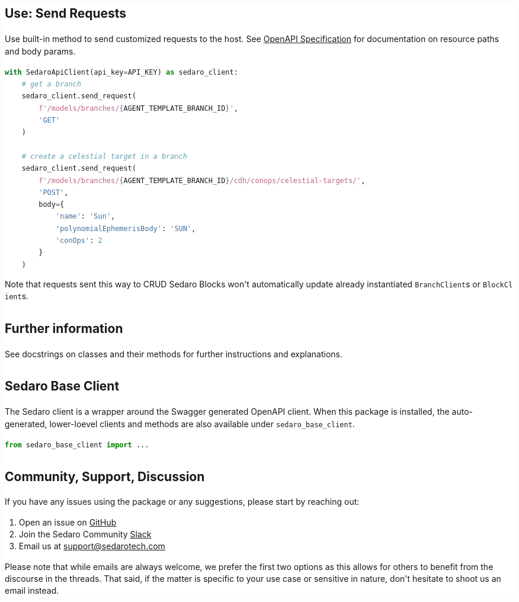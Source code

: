## Use: Send Requests

Use built-in method to send customized requests to the host. See [OpenAPI Specification](https://sedaro.github.io/openapi/) for documentation on resource paths and body params.

```py
with SedaroApiClient(api_key=API_KEY) as sedaro_client:
    # get a branch
    sedaro_client.send_request(
        f'/models/branches/{AGENT_TEMPLATE_BRANCH_ID}',
        'GET'
    )

    # create a celestial target in a branch
    sedaro_client.send_request(
        f'/models/branches/{AGENT_TEMPLATE_BRANCH_ID}/cdh/conops/celestial-targets/',
        'POST',
        body={
            'name': 'Sun',
            'polynomialEphemerisBody': 'SUN',
            'conOps': 2
        }
    )
```

Note that requests sent this way to CRUD Sedaro Blocks won't automatically update already instantiated `BranchClient`s or `BlockClient`s.

## Further information

See docstrings on classes and their methods for further instructions and explanations.

## Sedaro Base Client

The Sedaro client is a wrapper around the Swagger generated OpenAPI client. When this package is installed, the auto-generated, lower-loevel clients and methods are also available under `sedaro_base_client`.

```py
from sedaro_base_client import ...
```

## Community, Support, Discussion

If you have any issues using the package or any suggestions, please start by reaching out:

1. Open an issue on [GitHub](https://github.com/sedaro/sedaro-python/issues)
2. Join the Sedaro Community [Slack](https://join.slack.com/t/sedaro-community/shared_invite/zt-1jps4i711-mXy88AZQ9AV7YcEXr8x7Ow)
3. Email us at support@sedarotech.com

Please note that while emails are always welcome, we prefer the first two options as this allows for others to benefit from the discourse in the threads. That said, if the matter is specific to your use case or sensitive in nature, don't hesitate to shoot us an email instead.
